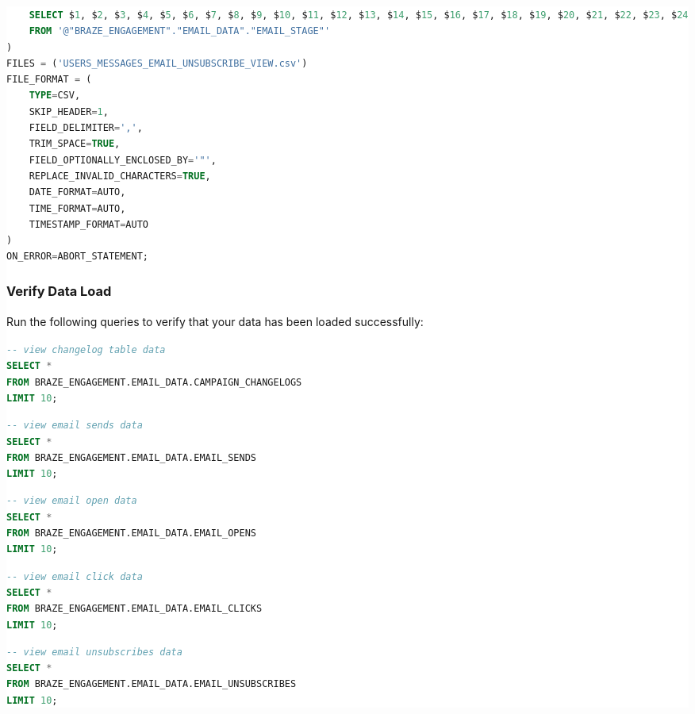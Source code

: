 ```sql
    SELECT $1, $2, $3, $4, $5, $6, $7, $8, $9, $10, $11, $12, $13, $14, $15, $16, $17, $18, $19, $20, $21, $22, $23, $24
    FROM '@"BRAZE_ENGAGEMENT"."EMAIL_DATA"."EMAIL_STAGE"'
)
FILES = ('USERS_MESSAGES_EMAIL_UNSUBSCRIBE_VIEW.csv')
FILE_FORMAT = (
    TYPE=CSV,
    SKIP_HEADER=1,
    FIELD_DELIMITER=',',
    TRIM_SPACE=TRUE,
    FIELD_OPTIONALLY_ENCLOSED_BY='"',
    REPLACE_INVALID_CHARACTERS=TRUE,
    DATE_FORMAT=AUTO,
    TIME_FORMAT=AUTO,
    TIMESTAMP_FORMAT=AUTO
)
ON_ERROR=ABORT_STATEMENT;
```

### Verify Data Load

Run the following queries to verify that your data has been loaded successfully:

```sql
-- view changelog table data
SELECT *
FROM BRAZE_ENGAGEMENT.EMAIL_DATA.CAMPAIGN_CHANGELOGS
LIMIT 10;
```

```sql
-- view email sends data
SELECT *
FROM BRAZE_ENGAGEMENT.EMAIL_DATA.EMAIL_SENDS
LIMIT 10;
```

```sql
-- view email open data
SELECT *
FROM BRAZE_ENGAGEMENT.EMAIL_DATA.EMAIL_OPENS
LIMIT 10;
```

```sql
-- view email click data
SELECT *
FROM BRAZE_ENGAGEMENT.EMAIL_DATA.EMAIL_CLICKS
LIMIT 10;
```

```sql
-- view email unsubscribes data
SELECT *
FROM BRAZE_ENGAGEMENT.EMAIL_DATA.EMAIL_UNSUBSCRIBES
LIMIT 10;
```

